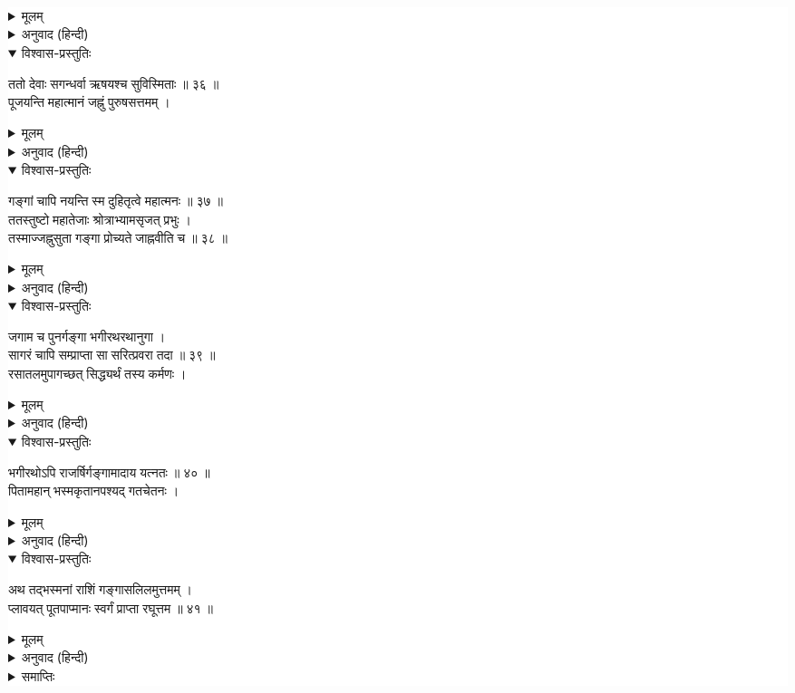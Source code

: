 <details><summary>मूलम्</summary></details>

<details><summary>अनुवाद (हिन्दी)</summary></details>

<details open><summary>विश्वास-प्रस्तुतिः</summary>

ततो देवाः सगन्धर्वा ऋषयश्च सुविस्मिताः ॥ ३६ ॥  
पूजयन्ति महात्मानं जह्नुं पुरुषसत्तमम् ।
</details>

<details><summary>मूलम्</summary></details>

<details><summary>अनुवाद (हिन्दी)</summary></details>

<details open><summary>विश्वास-प्रस्तुतिः</summary>

गङ्गां चापि नयन्ति स्म दुहितृत्वे महात्मनः ॥ ३७ ॥  
ततस्तुष्टो महातेजाः श्रोत्राभ्यामसृजत् प्रभुः ।  
तस्माज्जह्नुसुता गङ्गा प्रोच्यते जाह्नवीति च ॥ ३८ ॥
</details>

<details><summary>मूलम्</summary></details>

<details><summary>अनुवाद (हिन्दी)</summary></details>

<details open><summary>विश्वास-प्रस्तुतिः</summary>

जगाम च पुनर्गङ्गा भगीरथरथानुगा ।  
सागरं चापि सम्प्राप्ता सा सरित्प्रवरा तदा ॥ ३९ ॥  
रसातलमुपागच्छत् सिद्ध्यर्थं तस्य कर्मणः ।
</details>

<details><summary>मूलम्</summary></details>

<details><summary>अनुवाद (हिन्दी)</summary></details>

<details open><summary>विश्वास-प्रस्तुतिः</summary>

भगीरथोऽपि राजर्षिर्गङ्गामादाय यत्नतः ॥ ४० ॥  
पितामहान् भस्मकृतानपश्यद् गतचेतनः ।
</details>

<details><summary>मूलम्</summary></details>

<details><summary>अनुवाद (हिन्दी)</summary></details>

<details open><summary>विश्वास-प्रस्तुतिः</summary>

अथ तद्भस्मनां राशिं गङ्गासलिलमुत्तमम् ।  
प्लावयत् पूतपाप्मानः स्वर्गं प्राप्ता रघूत्तम ॥ ४१ ॥
</details>

<details><summary>मूलम्</summary></details>

<details><summary>अनुवाद (हिन्दी)</summary></details>

<details><summary>समाप्तिः</summary></details>

